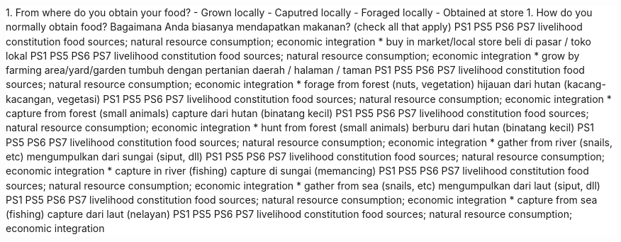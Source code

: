 <tr><td>		<td></td>		<td></td>		<td></td>		<td></td>		<td></td>		<td></td>			<td></td>		<td></td>		<td></td>		<td></td>		<td></td>		<td></td>		<td></td>		<td></td></tr>
<tr><td>		<td></td>		<td></td>		<td></td>		<td></td>		<td></td>		<td></td>			<td></td>		<td></td>		<td></td>		<td></td>		<td></td>		<td></td>		<td></td>		<td></td></tr>
<tr><td>		<td></td>		<td></td>		<td></td>		<td></td>		<td></td>		<td></td>			<td></td>		<td></td>		<td></td>		<td></td>		<td></td>		<td></td>		<td></td>		<td></td></tr>
<tr><td>	1.	<td></td>	From where do you obtain your food?	<td></td>		<td></td>		<td></td>		<td></td>		<td></td>			<td></td>		<td></td>		<td></td>		<td></td>		<td></td>		<td></td>		<td></td>		<td></td></tr>
<tr><td>		<td></td>	 - Grown locally	<td></td>		<td></td>		<td></td>		<td></td>		<td></td>			<td></td>		<td></td>		<td></td>		<td></td>		<td></td>		<td></td>		<td></td>		<td></td></tr>
<tr><td>		<td></td>	 - Caputred locally	<td></td>		<td></td>		<td></td>		<td></td>		<td></td>			<td></td>		<td></td>		<td></td>		<td></td>		<td></td>		<td></td>		<td></td>		<td></td></tr>
<tr><td>		<td></td>	 - Foraged locally	<td></td>		<td></td>		<td></td>		<td></td>		<td></td>			<td></td>		<td></td>		<td></td>		<td></td>		<td></td>		<td></td>		<td></td>		<td></td></tr>
<tr><td>		<td></td>	 - Obtained at store	<td></td>		<td></td>		<td></td>		<td></td>		<td></td>			<td></td>		<td></td>		<td></td>		<td></td>		<td></td>		<td></td>		<td></td>		<td></td></tr>
<tr><td>		<td></td>		<td></td>		<td></td>		<td></td>		<td></td>		<td></td>			<td></td>		<td></td>		<td></td>		<td></td>		<td></td>		<td></td>		<td></td>		<td></td></tr>
<tr><td>	1.	<td></td>	How do you normally obtain food?	<td></td>	Bagaimana Anda biasanya mendapatkan makanan?	<td></td>		<td></td>		<td></td>	(check all that apply)	<td></td>	PS1		<td></td>	PS5	<td></td>	PS6	<td></td>	PS7	<td></td>		<td></td>	livelihood constitution	<td></td>	food sources; natural resource consumption; economic integration	<td></td>		<td></td></tr>
<tr><td>	*	<td></td>		<td></td>		<td></td>	buy in market/local store	<td></td>	beli di pasar / toko lokal	<td></td>		<td></td>	PS1		<td></td>	PS5	<td></td>	PS6	<td></td>	PS7	<td></td>		<td></td>	livelihood constitution	<td></td>	food sources; natural resource consumption; economic integration	<td></td>		<td></td></tr>
<tr><td>	*	<td></td>		<td></td>		<td></td>	grow by farming area/yard/garden	<td></td>	tumbuh dengan pertanian daerah / halaman / taman	<td></td>		<td></td>	PS1		<td></td>	PS5	<td></td>	PS6	<td></td>	PS7	<td></td>		<td></td>	livelihood constitution	<td></td>	food sources; natural resource consumption; economic integration	<td></td>		<td></td></tr>
<tr><td>	*	<td></td>		<td></td>		<td></td>	forage from forest (nuts, vegetation)	<td></td>	hijauan dari hutan (kacang-kacangan, vegetasi)	<td></td>		<td></td>	PS1		<td></td>	PS5	<td></td>	PS6	<td></td>	PS7	<td></td>		<td></td>	livelihood constitution	<td></td>	food sources; natural resource consumption; economic integration	<td></td>		<td></td></tr>
<tr><td>	*	<td></td>		<td></td>		<td></td>	capture from forest (small animals)	<td></td>	capture dari hutan (binatang kecil)	<td></td>		<td></td>	PS1		<td></td>	PS5	<td></td>	PS6	<td></td>	PS7	<td></td>		<td></td>	livelihood constitution	<td></td>	food sources; natural resource consumption; economic integration	<td></td>		<td></td></tr>
<tr><td>	*	<td></td>		<td></td>		<td></td>	hunt from forest (small animals)	<td></td>	berburu dari hutan (binatang kecil)	<td></td>		<td></td>	PS1		<td></td>	PS5	<td></td>	PS6	<td></td>	PS7	<td></td>		<td></td>	livelihood constitution	<td></td>	food sources; natural resource consumption; economic integration	<td></td>		<td></td></tr>
<tr><td>	*	<td></td>		<td></td>		<td></td>	gather from river (snails, etc)	<td></td>	mengumpulkan dari sungai (siput, dll)	<td></td>		<td></td>	PS1		<td></td>	PS5	<td></td>	PS6	<td></td>	PS7	<td></td>		<td></td>	livelihood constitution	<td></td>	food sources; natural resource consumption; economic integration	<td></td>		<td></td></tr>
<tr><td>	*	<td></td>		<td></td>		<td></td>	capture in river (fishing)	<td></td>	capture di sungai (memancing)	<td></td>		<td></td>	PS1		<td></td>	PS5	<td></td>	PS6	<td></td>	PS7	<td></td>		<td></td>	livelihood constitution	<td></td>	food sources; natural resource consumption; economic integration	<td></td>		<td></td></tr>
<tr><td>	*	<td></td>		<td></td>		<td></td>	gather from sea (snails, etc)	<td></td>	mengumpulkan dari laut (siput, dll)	<td></td>		<td></td>	PS1		<td></td>	PS5	<td></td>	PS6	<td></td>	PS7	<td></td>		<td></td>	livelihood constitution	<td></td>	food sources; natural resource consumption; economic integration	<td></td>		<td></td></tr>
<tr><td>	*	<td></td>		<td></td>		<td></td>	capture from sea (fishing)	<td></td>	capture dari laut (nelayan)	<td></td>		<td></td>	PS1		<td></td>	PS5	<td></td>	PS6	<td></td>	PS7	<td></td>		<td></td>	livelihood constitution	<td></td>	food sources; natural resource consumption; economic integration	<td></td>		<td></td></tr>
<tr><td>		<td></td>		<td></td>		<td></td>		<td></td>		<td></td>		<td></td>			<td></td>		<td></td>		<td></td>		<td></td>		<td></td>		<td></td>		<td></td>		<td></td></tr>